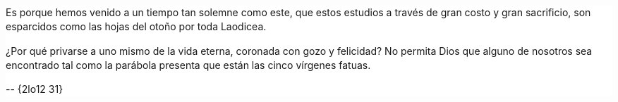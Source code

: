 Es porque hemos venido a un tiempo tan solemne como este, que estos estudios a través de gran costo y gran sacrificio, son esparcidos como las hojas del otoño por toda Laodicea.

¿Por qué privarse a uno mismo de la vida eterna, coronada con gozo y felicidad? No permita Dios que alguno de nosotros sea encontrado tal como la parábola presenta que están las cinco vírgenes fatuas.

 -- {2lo12 31}   
  
  